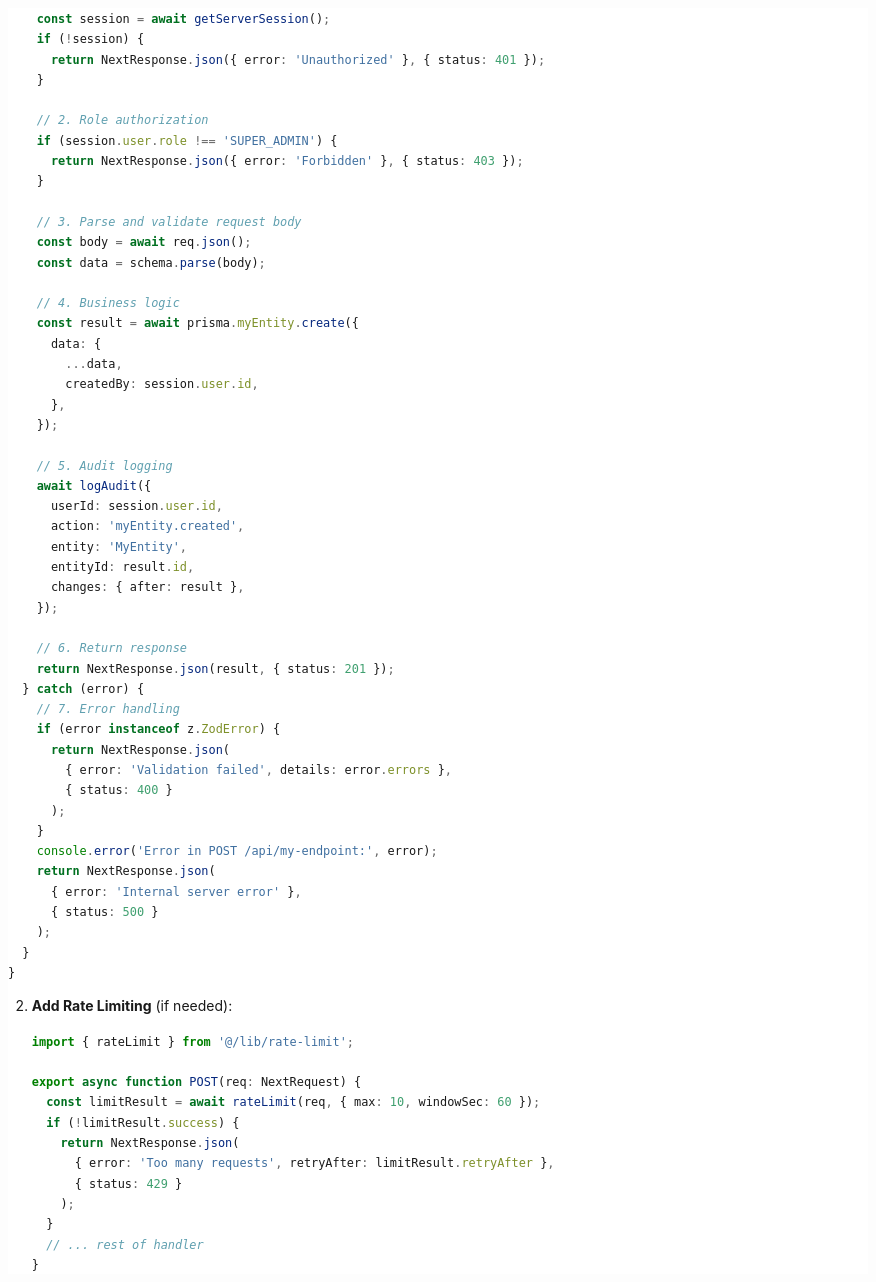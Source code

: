    ```typescript
       const session = await getServerSession();
       if (!session) {
         return NextResponse.json({ error: 'Unauthorized' }, { status: 401 });
       }

       // 2. Role authorization
       if (session.user.role !== 'SUPER_ADMIN') {
         return NextResponse.json({ error: 'Forbidden' }, { status: 403 });
       }

       // 3. Parse and validate request body
       const body = await req.json();
       const data = schema.parse(body);

       // 4. Business logic
       const result = await prisma.myEntity.create({
         data: {
           ...data,
           createdBy: session.user.id,
         },
       });

       // 5. Audit logging
       await logAudit({
         userId: session.user.id,
         action: 'myEntity.created',
         entity: 'MyEntity',
         entityId: result.id,
         changes: { after: result },
       });

       // 6. Return response
       return NextResponse.json(result, { status: 201 });
     } catch (error) {
       // 7. Error handling
       if (error instanceof z.ZodError) {
         return NextResponse.json(
           { error: 'Validation failed', details: error.errors },
           { status: 400 }
         );
       }
       console.error('Error in POST /api/my-endpoint:', error);
       return NextResponse.json(
         { error: 'Internal server error' },
         { status: 500 }
       );
     }
   }
   ```

2. **Add Rate Limiting** (if needed):
   ```typescript
   import { rateLimit } from '@/lib/rate-limit';

   export async function POST(req: NextRequest) {
     const limitResult = await rateLimit(req, { max: 10, windowSec: 60 });
     if (!limitResult.success) {
       return NextResponse.json(
         { error: 'Too many requests', retryAfter: limitResult.retryAfter },
         { status: 429 }
       );
     }
     // ... rest of handler
   }
   ```